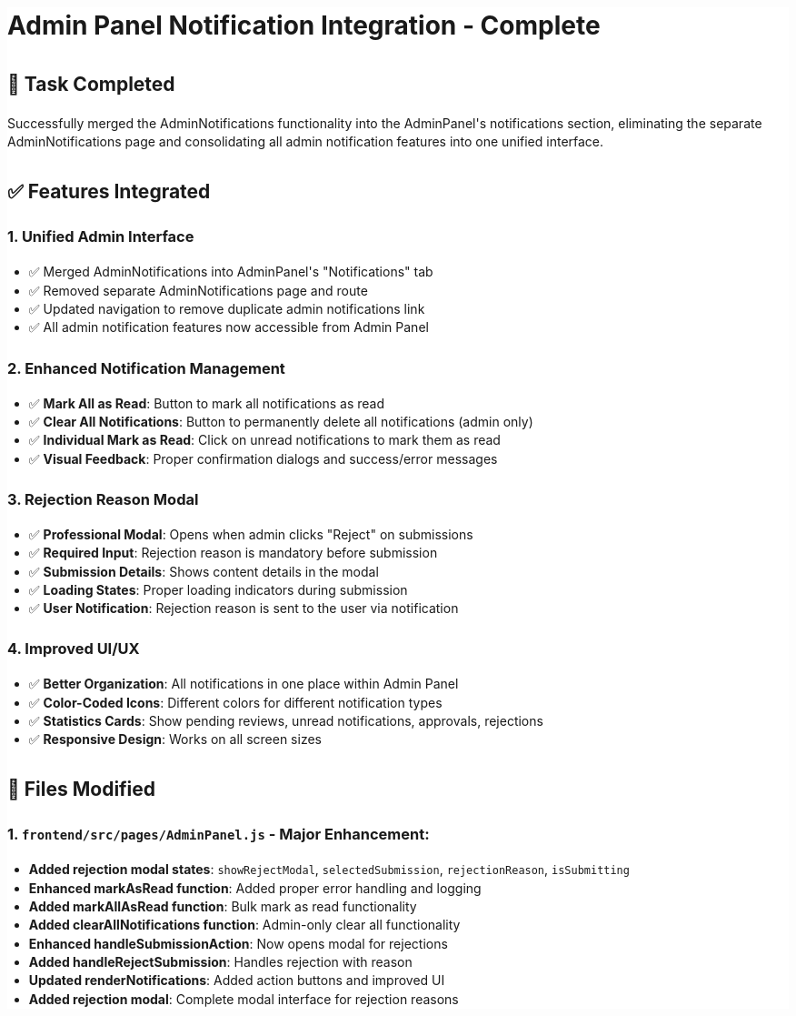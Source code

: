 # Admin Panel Notification Integration - Complete

## 🎯 Task Completed

Successfully merged the AdminNotifications functionality into the AdminPanel's notifications section, eliminating the separate AdminNotifications page and consolidating all admin notification features into one unified interface.

## ✅ Features Integrated

### 1. **Unified Admin Interface**
- ✅ Merged AdminNotifications into AdminPanel's "Notifications" tab
- ✅ Removed separate AdminNotifications page and route
- ✅ Updated navigation to remove duplicate admin notifications link
- ✅ All admin notification features now accessible from Admin Panel

### 2. **Enhanced Notification Management**
- ✅ **Mark All as Read**: Button to mark all notifications as read
- ✅ **Clear All Notifications**: Button to permanently delete all notifications (admin only)
- ✅ **Individual Mark as Read**: Click on unread notifications to mark them as read
- ✅ **Visual Feedback**: Proper confirmation dialogs and success/error messages

### 3. **Rejection Reason Modal**
- ✅ **Professional Modal**: Opens when admin clicks "Reject" on submissions
- ✅ **Required Input**: Rejection reason is mandatory before submission
- ✅ **Submission Details**: Shows content details in the modal
- ✅ **Loading States**: Proper loading indicators during submission
- ✅ **User Notification**: Rejection reason is sent to the user via notification

### 4. **Improved UI/UX**
- ✅ **Better Organization**: All notifications in one place within Admin Panel
- ✅ **Color-Coded Icons**: Different colors for different notification types
- ✅ **Statistics Cards**: Show pending reviews, unread notifications, approvals, rejections
- ✅ **Responsive Design**: Works on all screen sizes

## 📁 Files Modified

### 1. **`frontend/src/pages/AdminPanel.js`** - Major Enhancement:
- **Added rejection modal states**: `showRejectModal`, `selectedSubmission`, `rejectionReason`, `isSubmitting`
- **Enhanced markAsRead function**: Added proper error handling and logging
- **Added markAllAsRead function**: Bulk mark as read functionality
- **Added clearAllNotifications function**: Admin-only clear all functionality
- **Enhanced handleSubmissionAction**: Now opens modal for rejections
- **Added handleRejectSubmission**: Handles rejection with reason
- **Updated renderNotifications**: Added action buttons and improved UI
- **Added rejection modal**: Complete modal interface for rejection reasons
